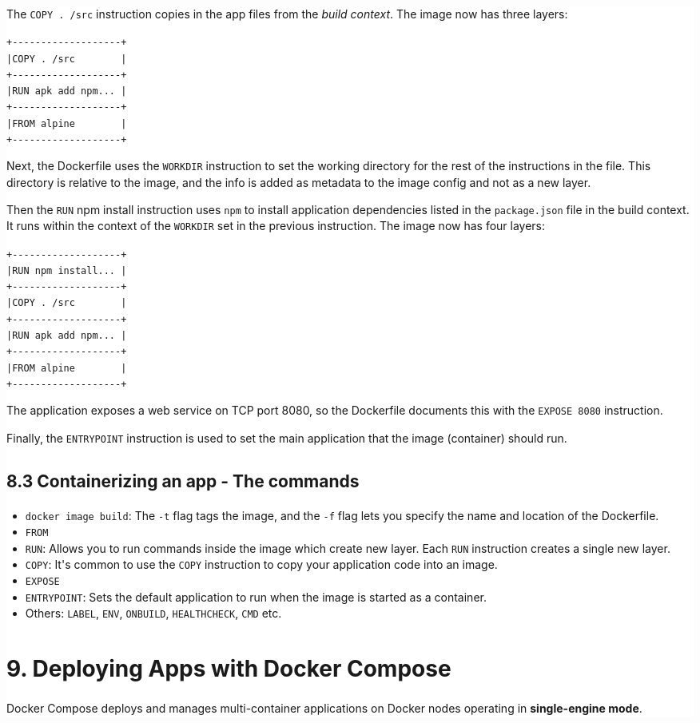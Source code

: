 The `COPY . /src` instruction copies in the app files from the *build context*. The image now has three layers:

```
+-------------------+
|COPY . /src        |
+-------------------+
|RUN apk add npm... |
+-------------------+
|FROM alpine        |
+-------------------+
```

Next, the Dockerfile uses the `WORKDIR` instruction to set the working directory for the rest of the instructions in the file. This directory is relative to the image, and the info is added as metadata to the image config and not as a new layer.

Then the `RUN` npm install instruction uses `npm` to install application dependencies
listed in the `package.json` file in the build context. It runs within the context of the `WORKDIR` set in the previous instruction. The image now has four layers:

```
+-------------------+
|RUN npm install... |
+-------------------+
|COPY . /src        |
+-------------------+
|RUN apk add npm... |
+-------------------+
|FROM alpine        |
+-------------------+
```

The application exposes a web service on TCP port 8080, so the Dockerfile documents
this with the `EXPOSE 8080` instruction.

Finally, the `ENTRYPOINT` instruction is used to set the main application that the image (container) should run.

## 8.3 Containerizing an app - The commands

- `docker image build`: The `-t` flag tags the image, and the `-f` flag lets you specify the name and location of the Dockerfile.
- `FROM`
- `RUN`: Allows you to run commands inside the image which create new layer. Each `RUN` instruction creates a single new layer.
- `COPY`: It's common to use the `COPY` instruction to copy your application code into an image.
- `EXPOSE`
- `ENTRYPOINT`: Sets the default application to run when the image is started as a container.
- Others: `LABEL`, `ENV`, `ONBUILD`, `HEALTHCHECK`, `CMD` etc.

# 9. Deploying Apps with Docker Compose

Docker Compose deploys and manages multi-container applications on Docker nodes operating in **single-engine mode**.
